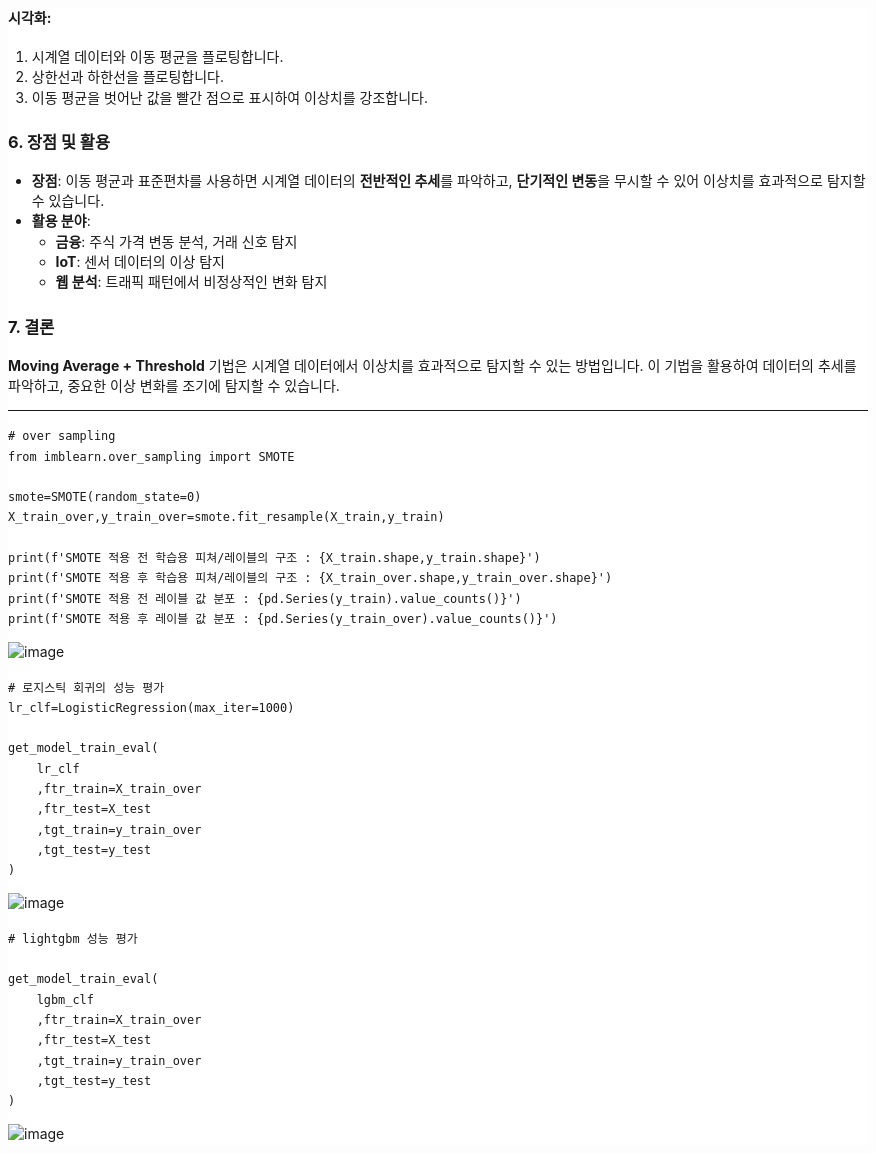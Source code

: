 #### 시각화:
1. 시계열 데이터와 이동 평균을 플로팅합니다.
2. 상한선과 하한선을 플로팅합니다.
3. 이동 평균을 벗어난 값을 빨간 점으로 표시하여 이상치를 강조합니다.

### 6. 장점 및 활용
- **장점**: 이동 평균과 표준편차를 사용하면 시계열 데이터의 **전반적인 추세**를 파악하고, **단기적인 변동**을 무시할 수 있어 이상치를 효과적으로 탐지할 수 있습니다.
- **활용 분야**:
  - **금융**: 주식 가격 변동 분석, 거래 신호 탐지
  - **IoT**: 센서 데이터의 이상 탐지
  - **웹 분석**: 트래픽 패턴에서 비정상적인 변화 탐지

### 7. 결론
**Moving Average + Threshold** 기법은 시계열 데이터에서 이상치를 효과적으로 탐지할 수 있는 방법입니다. 이 기법을 활용하여 데이터의 추세를 파악하고, 중요한 이상 변화를 조기에 탐지할 수 있습니다.

---

```
# over sampling
from imblearn.over_sampling import SMOTE

smote=SMOTE(random_state=0)
X_train_over,y_train_over=smote.fit_resample(X_train,y_train)

print(f'SMOTE 적용 전 학습용 피쳐/레이블의 구조 : {X_train.shape,y_train.shape}')
print(f'SMOTE 적용 후 학습용 피쳐/레이블의 구조 : {X_train_over.shape,y_train_over.shape}')
print(f'SMOTE 적용 전 레이블 값 분포 : {pd.Series(y_train).value_counts()}')
print(f'SMOTE 적용 후 레이블 값 분포 : {pd.Series(y_train_over).value_counts()}')
```
![image](https://github.com/user-attachments/assets/d2402ae9-996c-4b9c-9882-608fe0631163)

```
# 로지스틱 회귀의 성능 평가
lr_clf=LogisticRegression(max_iter=1000)

get_model_train_eval(
    lr_clf
    ,ftr_train=X_train_over
    ,ftr_test=X_test
    ,tgt_train=y_train_over
    ,tgt_test=y_test
)

```
![image](https://github.com/user-attachments/assets/3d28f591-3e8d-4685-b0bd-835702d0c08b)

```
# lightgbm 성능 평가

get_model_train_eval(
    lgbm_clf
    ,ftr_train=X_train_over
    ,ftr_test=X_test
    ,tgt_train=y_train_over
    ,tgt_test=y_test
)

```
![image](https://github.com/user-attachments/assets/cf2520f4-096b-4b83-b9c5-9d1cca54c2bf)

